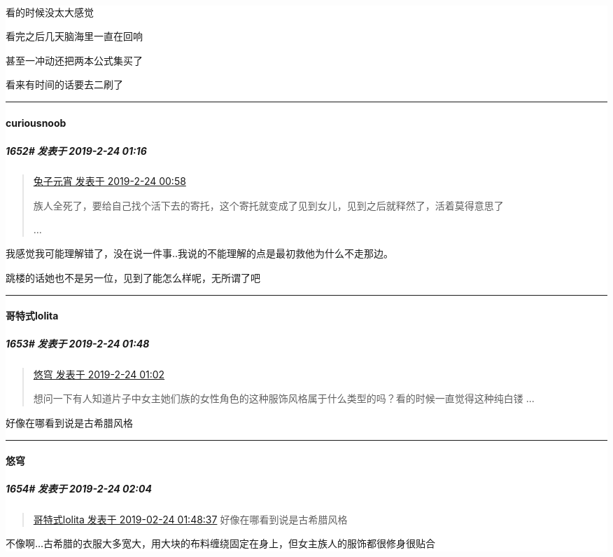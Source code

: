 


看的时候没太大感觉

看完之后几天脑海里一直在回响

甚至一冲动还把两本公式集买了


看来有时间的话要去二刷了







-----

####  curiousnoob  
##### 1652#       发表于 2019-2-24 01:16



<blockquote><a href="httphttps://bbs.saraba1st.com/2b/forum.php?mod=redirect&amp;goto=findpost&amp;pid=42702203&amp;ptid=1528286" target="_blank">兔子元宵 发表于 2019-2-24 00:58</a>

族人全死了，要给自己找个活下去的寄托，这个寄托就变成了见到女儿，见到之后就释然了，活着莫得意思了

 ...</blockquote>
我感觉我可能理解错了，没在说一件事..我说的不能理解的点是最初救他为什么不走那边。

跳楼的话她也不是另一位，见到了能怎么样呢，无所谓了吧







-----

####  哥特式lolita  
##### 1653#       发表于 2019-2-24 01:48



<blockquote><a href="httphttps://bbs.saraba1st.com/2b/forum.php?mod=redirect&amp;goto=findpost&amp;pid=42702231&amp;ptid=1528286" target="_blank">悠穹 发表于 2019-2-24 01:02</a>

想问一下有人知道片子中女主她们族的女性角色的这种服饰风格属于什么类型的吗？看的时候一直觉得这种纯白镂 ...</blockquote>
好像在哪看到说是古希腊风格







-----

####  悠穹  
##### 1654#       发表于 2019-2-24 02:04



<blockquote><a href="httphttps://bbs.saraba1st.com/2b/forum.php?mod=redirect&amp;goto=findpost&amp;pid=42702490&amp;ptid=1528286" target="_blank">哥特式lolita 发表于 2019-02-24 01:48:37</a>
好像在哪看到说是古希腊风格</blockquote>不像啊...古希腊的衣服大多宽大，用大块的布料缠绕固定在身上，但女主族人的服饰都很修身很贴合
